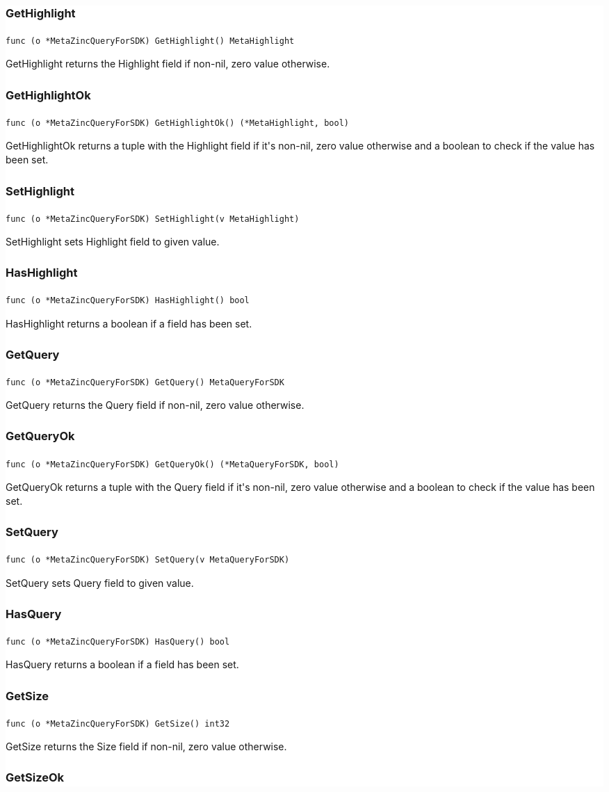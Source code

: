 ### GetHighlight

`func (o *MetaZincQueryForSDK) GetHighlight() MetaHighlight`

GetHighlight returns the Highlight field if non-nil, zero value otherwise.

### GetHighlightOk

`func (o *MetaZincQueryForSDK) GetHighlightOk() (*MetaHighlight, bool)`

GetHighlightOk returns a tuple with the Highlight field if it's non-nil, zero value otherwise
and a boolean to check if the value has been set.

### SetHighlight

`func (o *MetaZincQueryForSDK) SetHighlight(v MetaHighlight)`

SetHighlight sets Highlight field to given value.

### HasHighlight

`func (o *MetaZincQueryForSDK) HasHighlight() bool`

HasHighlight returns a boolean if a field has been set.

### GetQuery

`func (o *MetaZincQueryForSDK) GetQuery() MetaQueryForSDK`

GetQuery returns the Query field if non-nil, zero value otherwise.

### GetQueryOk

`func (o *MetaZincQueryForSDK) GetQueryOk() (*MetaQueryForSDK, bool)`

GetQueryOk returns a tuple with the Query field if it's non-nil, zero value otherwise
and a boolean to check if the value has been set.

### SetQuery

`func (o *MetaZincQueryForSDK) SetQuery(v MetaQueryForSDK)`

SetQuery sets Query field to given value.

### HasQuery

`func (o *MetaZincQueryForSDK) HasQuery() bool`

HasQuery returns a boolean if a field has been set.

### GetSize

`func (o *MetaZincQueryForSDK) GetSize() int32`

GetSize returns the Size field if non-nil, zero value otherwise.

### GetSizeOk
